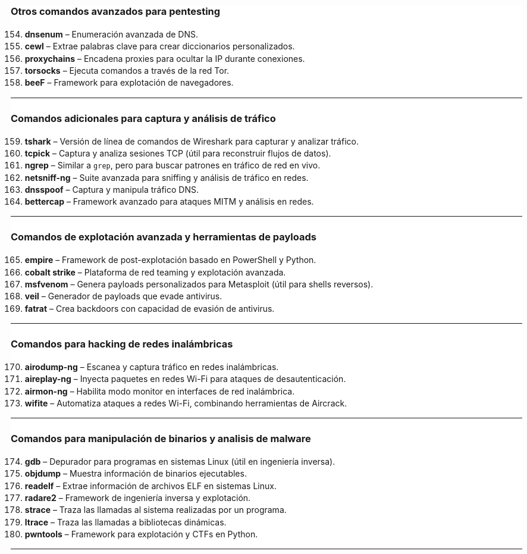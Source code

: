 
### **Otros comandos avanzados para pentesting**

154. **dnsenum** – Enumeración avanzada de DNS.
155. **cewl** – Extrae palabras clave para crear diccionarios personalizados.
156. **proxychains** – Encadena proxies para ocultar la IP durante conexiones.
157. **torsocks** – Ejecuta comandos a través de la red Tor.
158. **beeF** – Framework para explotación de navegadores.
---

### **Comandos adicionales para captura y análisis de tráfico**

159. **tshark** – Versión de línea de comandos de Wireshark para capturar y analizar tráfico.
160. **tcpick** – Captura y analiza sesiones TCP (útil para reconstruir flujos de datos).
161. **ngrep** – Similar a `grep`, pero para buscar patrones en tráfico de red en vivo.
162. **netsniff-ng** – Suite avanzada para sniffing y análisis de tráfico en redes.
163. **dnsspoof** – Captura y manipula tráfico DNS.
164. **bettercap** – Framework avanzado para ataques MITM y análisis en redes.

---

### **Comandos de explotación avanzada y herramientas de payloads**

165. **empire** – Framework de post-explotación basado en PowerShell y Python.
166. **cobalt strike** – Plataforma de red teaming y explotación avanzada.
167. **msfvenom** – Genera payloads personalizados para Metasploit (útil para shells reversos).
168. **veil** – Generador de payloads que evade antivirus.
169. **fatrat** – Crea backdoors con capacidad de evasión de antivirus.

---

### **Comandos para hacking de redes inalámbricas**

170. **airodump-ng** – Escanea y captura tráfico en redes inalámbricas.
171. **aireplay-ng** – Inyecta paquetes en redes Wi-Fi para ataques de desautenticación.
172. **airmon-ng** – Habilita modo monitor en interfaces de red inalámbrica.
173. **wifite** – Automatiza ataques a redes Wi-Fi, combinando herramientas de Aircrack.

---

### **Comandos para manipulación de binarios y analisis de malware**

174. **gdb** – Depurador para programas en sistemas Linux (útil en ingeniería inversa).
175. **objdump** – Muestra información de binarios ejecutables.
176. **readelf** – Extrae información de archivos ELF en sistemas Linux.
177. **radare2** – Framework de ingeniería inversa y explotación.
178. **strace** – Traza las llamadas al sistema realizadas por un programa.
179. **ltrace** – Traza las llamadas a bibliotecas dinámicas.
180. **pwntools** – Framework para explotación y CTFs en Python.

---